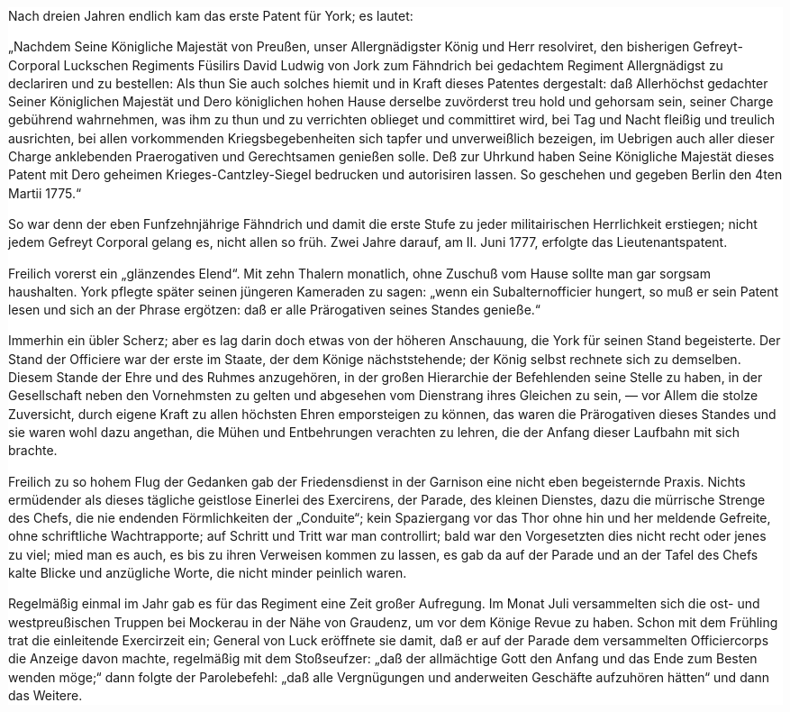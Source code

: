 Nach dreien Jahren endlich kam das erste Patent für York; es lautet:

„Nachdem Seine Königliche Majestät von Preußen, unser Allergnädigster König und
Herr resolviret, den bisherigen Gefreyt-Corporal Luckschen Regiments Füsilirs
David Ludwig von Jork zum Fähndrich bei gedachtem Regiment Allergnädigst zu
declariren und zu bestellen: Als thun Sie auch solches hiemit und in Kraft
dieses Patentes dergestalt: daß Allerhöchst gedachter Seiner Königlichen
Majestät und Dero königlichen hohen Hause derselbe zuvörderst treu hold und
gehorsam sein, seiner Charge gebührend wahrnehmen, was ihm zu thun und zu
verrichten oblieget und committiret wird, bei Tag und Nacht fleißig und treulich
ausrichten, bei allen vorkommenden Kriegsbegebenheiten sich tapfer und
unverweißlich bezeigen, im Uebrigen auch aller dieser Charge anklebenden
Praerogativen und Gerechtsamen genießen solle. Deß zur Uhrkund haben Seine
Königliche Majestät dieses Patent mit Dero geheimen Krieges-Cantzley-Siegel
bedrucken und autorisiren lassen. So geschehen und gegeben Berlin den 4ten
Martii 1775.“

So war denn der eben Funfzehnjährige Fähndrich und damit die erste Stufe zu
jeder militairischen Herrlichkeit erstiegen; nicht jedem Gefreyt Corporal gelang
es, nicht allen so früh. Zwei Jahre darauf, am II. Juni 1777, erfolgte das
Lieutenantspatent.

Freilich vorerst ein „glänzendes Elend“. Mit zehn Thalern monatlich, ohne
Zuschuß vom Hause sollte man gar sorgsam haushalten. York pflegte später seinen
jüngeren Kameraden zu sagen: „wenn ein Subalternofficier hungert, so muß er sein
Patent lesen und sich an der Phrase ergötzen: daß er alle Prärogativen seines
Standes genieße.“

Immerhin ein übler Scherz; aber es lag darin doch etwas von der höheren
Anschauung, die York für seinen Stand begeisterte. Der Stand der Officiere war
der erste im Staate, der dem Könige nächststehende; der König selbst rechnete
sich zu demselben. Diesem Stande der Ehre und des Ruhmes anzugehören, in der
großen Hierarchie der Befehlenden seine Stelle zu haben, in der Gesellschaft
neben den Vornehmsten zu gelten und abgesehen vom Dienstrang ihres Gleichen zu
sein, — vor Allem die stolze Zuversicht, durch eigene Kraft zu allen höchsten
Ehren emporsteigen zu können, das waren die Prärogativen dieses Standes und sie
waren wohl dazu angethan, die Mühen und Entbehrungen verachten zu lehren, die
der Anfang dieser Laufbahn mit sich brachte.

Freilich zu so hohem Flug der Gedanken gab der Friedensdienst in der Garnison
eine nicht eben begeisternde Praxis. Nichts ermüdender als dieses tägliche
geistlose Einerlei des Exercirens, der Parade, des kleinen Dienstes, dazu die
mürrische Strenge des Chefs, die nie endenden Förmlichkeiten der „Conduite“;
kein Spaziergang vor das Thor ohne hin und her meldende Gefreite, ohne
schriftliche Wachtrapporte; auf Schritt und Tritt war man controllirt; bald war
den Vorgesetzten dies nicht recht oder jenes zu viel; mied man es auch, es bis
zu ihren Verweisen kommen zu lassen, es gab da auf der Parade und an der Tafel
des Chefs kalte Blicke und anzügliche Worte, die nicht minder peinlich waren.

Regelmäßig einmal im Jahr gab es für das Regiment eine Zeit großer Aufregung. Im
Monat Juli versammelten sich die ost- und westpreußischen Truppen bei Mockerau
in der Nähe von Graudenz, um vor dem Könige Revue zu haben. Schon mit dem
Frühling trat die einleitende Exercirzeit ein; General von Luck eröffnete sie
damit, daß er auf der Parade dem versammelten Officiercorps die Anzeige davon
machte, regelmäßig mit dem Stoßseufzer: „daß der allmächtige Gott den Anfang und
das Ende zum Besten wenden möge;“ dann folgte der Parolebefehl: „daß alle
Vergnügungen und anderweiten Geschäfte aufzuhören hätten“ und dann das Weitere.
